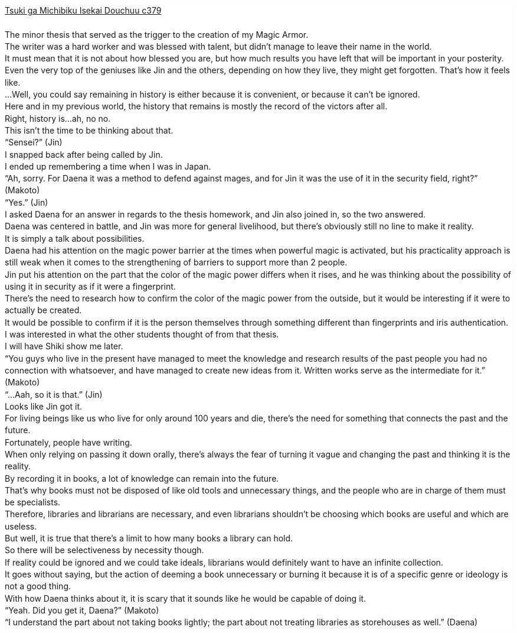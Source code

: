 [Tsuki ga Michibiku Isekai Douchuu c379](https://isekailunatic.com/2021/01/30/tsuki-chapter-379-the-lily-flower-that-the-devil-blooms/)
<br/><br/>
The minor thesis that served as the trigger to the creation of my Magic Armor.<br/>
The writer was a hard worker and was blessed with talent, but didn’t manage to leave their name in the world. <br/>
It must mean that it is not about how blessed you are, but how much results you have left that will be important in your posterity. <br/>
Even the very top of the geniuses like Jin and the others, depending on how they live, they might get forgotten. That’s how it feels like.<br/>
…Well, you could say remaining in history is either because it is convenient, or because it can’t be ignored.<br/>
Here and in my previous world, the history that remains is mostly the record of the victors after all.<br/>
Right, history is…ah, no no. <br/>
This isn’t the time to be thinking about that.<br/>
“Sensei?” (Jin)<br/>
I snapped back after being called by Jin.<br/>
I ended up remembering a time when I was in Japan.<br/>
“Ah, sorry. For Daena it was a method to defend against mages, and for Jin it was the use of it in the security field, right?” (Makoto)<br/>
“Yes.” (Jin)<br/>
I asked Daena for an answer in regards to the thesis homework, and Jin also joined in, so the two answered. <br/>
Daena was centered in battle, and Jin was more for general livelihood, but there’s obviously still no line to make it reality.<br/>
It is simply a talk about possibilities.<br/>
Daena had his attention on the magic power barrier at the times when powerful magic is activated, but his practicality approach is still weak when it comes to the strengthening of barriers to support more than 2 people.<br/>
Jin put his attention on the part that the color of the magic power differs when it rises, and he was thinking about the possibility of using it in security as if it were a fingerprint. <br/>
There’s the need to research how to confirm the color of the magic power from the outside, but it would be interesting if it were to actually be created.<br/>
It would be possible to confirm if it is the person themselves through something different than fingerprints and iris authentication.<br/>
I was interested in what the other students thought of from that thesis. <br/>
I will have Shiki show me later.<br/>
“You guys who live in the present have managed to meet the knowledge and research results of the past people you had no connection with whatsoever, and have managed to create new ideas from it. Written works serve as the intermediate for it.” (Makoto)<br/>
“…Aah, so it is that.” (Jin)<br/>
Looks like Jin got it.<br/>
For living beings like us who live for only around 100 years and die, there’s the need for something that connects the past and the future.<br/>
Fortunately, people have writing.<br/>
When only relying on passing it down orally, there’s always the fear of turning it vague and changing the past and thinking it is the reality. <br/>
By recording it in books, a lot of knowledge can remain into the future. <br/>
That’s why books must not be disposed of like old tools and unnecessary things, and the people who are in charge of them must be specialists.<br/>
Therefore, libraries and librarians are necessary, and even librarians shouldn’t be choosing which books are useful and which are useless.<br/>
But well, it is true that there’s a limit to how many books a library can hold.<br/>
So there will be selectiveness by necessity though.<br/>
If reality could be ignored and we could take ideals, librarians would definitely want to have an infinite collection.<br/>
It goes without saying, but the action of deeming a book unnecessary or burning it because it is of a specific genre or ideology is not a good thing.<br/>
With how Daena thinks about it, it is scary that it sounds like he would be capable of doing it.<br/>
“Yeah. Did you get it, Daena?” (Makoto)<br/>
“I understand the part about not taking books lightly; the part about not treating libraries as storehouses as well.” (Daena)<br/>